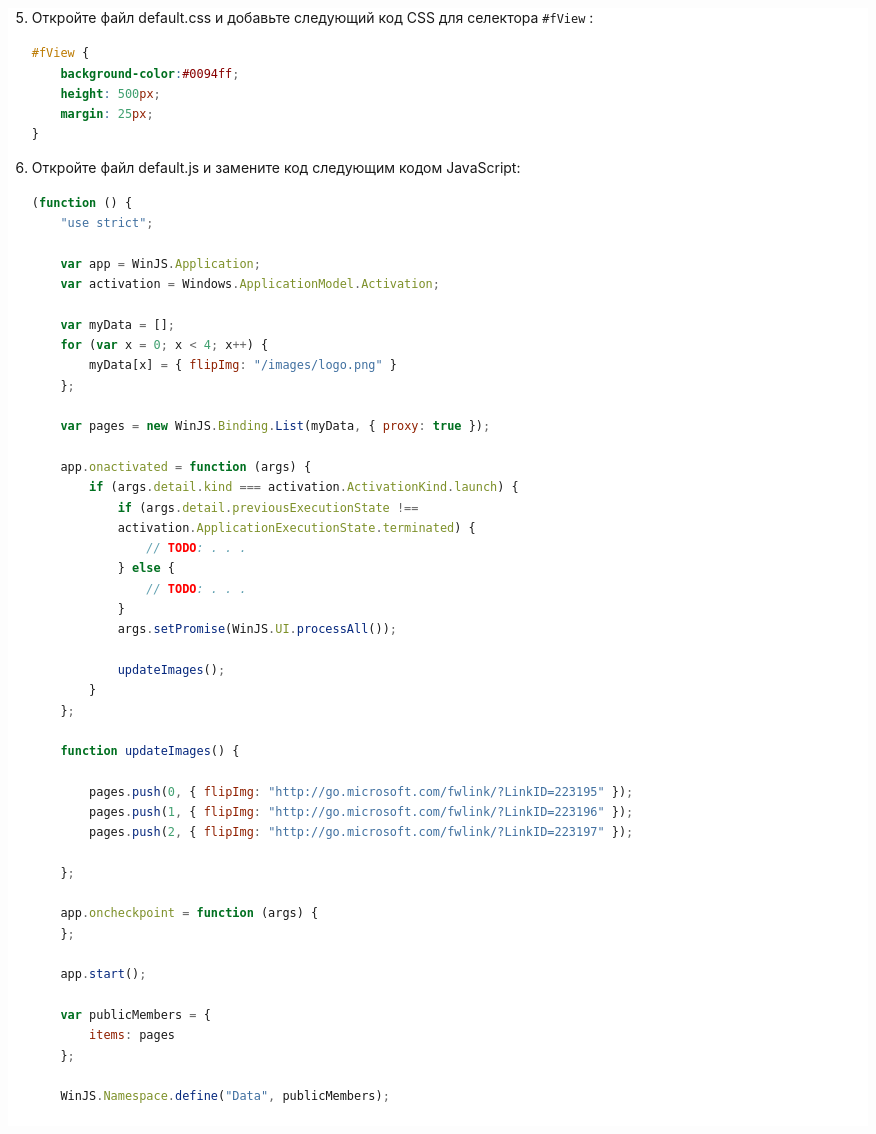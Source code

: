 5. Откройте файл default.css и добавьте следующий код CSS для селектора `#fView` :  
  
    ```css  
    #fView {  
        background-color:#0094ff;  
        height: 500px;  
        margin: 25px;  
    }  
    ```  
  
6. Откройте файл default.js и замените код следующим кодом JavaScript:  
  
    ```javascript  
    (function () {  
        "use strict";  
  
        var app = WinJS.Application;  
        var activation = Windows.ApplicationModel.Activation;  
  
        var myData = [];  
        for (var x = 0; x < 4; x++) {  
            myData[x] = { flipImg: "/images/logo.png" }  
        };  
  
        var pages = new WinJS.Binding.List(myData, { proxy: true });  
  
        app.onactivated = function (args) {  
            if (args.detail.kind === activation.ActivationKind.launch) {  
                if (args.detail.previousExecutionState !==  
                activation.ApplicationExecutionState.terminated) {  
                    // TODO: . . .  
                } else {  
                    // TODO: . . .  
                }  
                args.setPromise(WinJS.UI.processAll());  
  
                updateImages();  
            }  
        };  
  
        function updateImages() {  
  
            pages.push(0, { flipImg: "http://go.microsoft.com/fwlink/?LinkID=223195" });  
            pages.push(1, { flipImg: "http://go.microsoft.com/fwlink/?LinkID=223196" });  
            pages.push(2, { flipImg: "http://go.microsoft.com/fwlink/?LinkID=223197" });  
  
        };  
  
        app.oncheckpoint = function (args) {  
        };  
  
        app.start();  
  
        var publicMembers = {  
            items: pages  
        };  
  
        WinJS.Namespace.define("Data", publicMembers);  
  